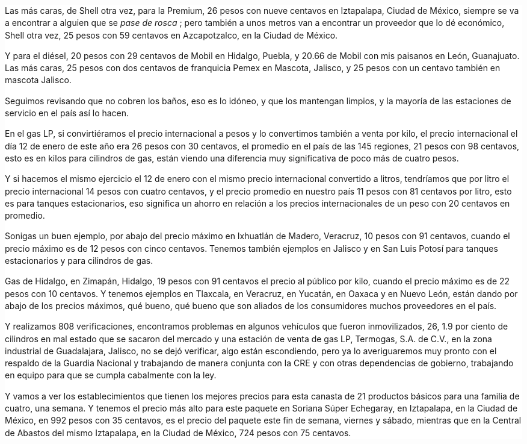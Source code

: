 Las más caras, de Shell otra vez, para la Premium, 26 pesos con nueve centavos
en Iztapalapa, Ciudad de México, siempre se va a encontrar a alguien que se
_pase de rosca_ ; pero también a unos metros van a encontrar un proveedor que
lo dé económico, Shell otra vez, 25 pesos con 59 centavos en Azcapotzalco, en
la Ciudad de México.

Y para el diésel, 20 pesos con 29 centavos de Mobil en Hidalgo, Puebla, y
20.66 de Mobil con mis paisanos en León, Guanajuato. Las más caras, 25 pesos
con dos centavos de franquicia Pemex en Mascota, Jalisco, y 25 pesos con un
centavo también en mascota Jalisco.

Seguimos revisando que no cobren los baños, eso es lo idóneo, y que los
mantengan limpios, y la mayoría de las estaciones de servicio en el país así
lo hacen.

En el gas LP, si convirtiéramos el precio internacional a pesos y lo
convertimos también a venta por kilo, el precio internacional el día 12 de
enero de este año era 26 pesos con 30 centavos, el promedio en el país de las
145 regiones, 21 pesos con 98 centavos, esto es en kilos para cilindros de
gas, están viendo una diferencia muy significativa de poco más de cuatro
pesos.

Y si hacemos el mismo ejercicio el 12 de enero con el mismo precio
internacional convertido a litros, tendríamos que por litro el precio
internacional 14 pesos con cuatro centavos, y el precio promedio en nuestro
país 11 pesos con 81 centavos por litro, esto es para tanques estacionarios,
eso significa un ahorro en relación a los precios internacionales de un peso
con 20 centavos en promedio.

Sonigas un buen ejemplo, por abajo del precio máximo en Ixhuatlán de Madero,
Veracruz, 10 pesos con 91 centavos, cuando el precio máximo es de 12 pesos con
cinco centavos. Tenemos también ejemplos en Jalisco y en San Luis Potosí para
tanques estacionarios y para cilindros de gas.

Gas de Hidalgo, en Zimapán, Hidalgo, 19 pesos con 91 centavos el precio al
público por kilo, cuando el precio máximo es de 22 pesos con 10 centavos. Y
tenemos ejemplos en Tlaxcala, en Veracruz, en Yucatán, en Oaxaca y en Nuevo
León, están dando por abajo de los precios máximos, qué bueno, qué bueno que
son aliados de los consumidores muchos proveedores en el país.

Y realizamos 808 verificaciones, encontramos problemas en algunos vehículos
que fueron inmovilizados, 26, 1.9 por ciento de cilindros en mal estado que se
sacaron del mercado y una estación de venta de gas LP, Termogas, S.A. de C.V.,
en la zona industrial de Guadalajara, Jalisco, no se dejó verificar, algo
están escondiendo, pero ya lo averiguaremos muy pronto con el respaldo de la
Guardia Nacional y trabajando de manera conjunta con la CRE y con otras
dependencias de gobierno, trabajando en equipo para que se cumpla cabalmente
con la ley.

Y vamos a ver los establecimientos que tienen los mejores precios para esta
canasta de 21 productos básicos para una familia de cuatro, una semana. Y
tenemos el precio más alto para este paquete en Soriana Súper Echegaray, en
Iztapalapa, en la Ciudad de México, en 992 pesos con 35 centavos, es el precio
del paquete este fin de semana, viernes y sábado, mientras que en la Central
de Abastos del mismo Iztapalapa, en la Ciudad de México, 724 pesos con 75
centavos.
